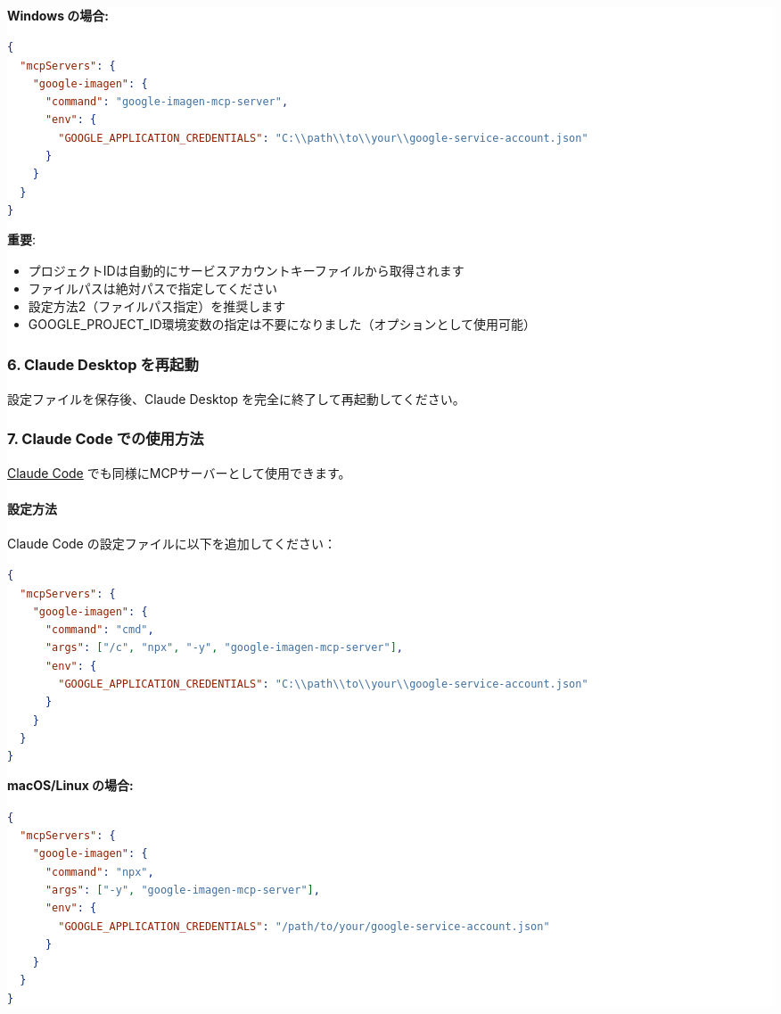 **Windows の場合:**
```json
{
  "mcpServers": {
    "google-imagen": {
      "command": "google-imagen-mcp-server",
      "env": {
        "GOOGLE_APPLICATION_CREDENTIALS": "C:\\path\\to\\your\\google-service-account.json"
      }
    }
  }
}
```

**重要**: 
- プロジェクトIDは自動的にサービスアカウントキーファイルから取得されます
- ファイルパスは絶対パスで指定してください
- 設定方法2（ファイルパス指定）を推奨します
- GOOGLE_PROJECT_ID環境変数の指定は不要になりました（オプションとして使用可能）

### 6. Claude Desktop を再起動

設定ファイルを保存後、Claude Desktop を完全に終了して再起動してください。

### 7. Claude Code での使用方法

[Claude Code](https://claude.ai/code) でも同様にMCPサーバーとして使用できます。

#### 設定方法

Claude Code の設定ファイルに以下を追加してください：

```json
{
  "mcpServers": {
    "google-imagen": {
      "command": "cmd",
      "args": ["/c", "npx", "-y", "google-imagen-mcp-server"],
      "env": {
        "GOOGLE_APPLICATION_CREDENTIALS": "C:\\path\\to\\your\\google-service-account.json"
      }
    }
  }
}
```

**macOS/Linux の場合:**
```json
{
  "mcpServers": {
    "google-imagen": {
      "command": "npx",
      "args": ["-y", "google-imagen-mcp-server"],
      "env": {
        "GOOGLE_APPLICATION_CREDENTIALS": "/path/to/your/google-service-account.json"
      }
    }
  }
}
```
